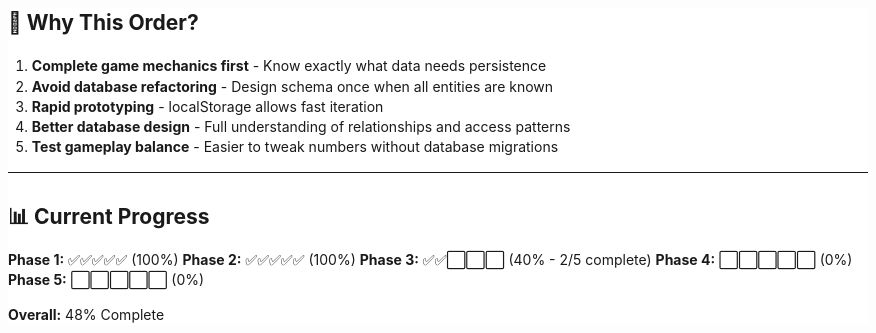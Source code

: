 
## 🎯 Why This Order?

1. **Complete game mechanics first** - Know exactly what data needs persistence
2. **Avoid database refactoring** - Design schema once when all entities are known
3. **Rapid prototyping** - localStorage allows fast iteration
4. **Better database design** - Full understanding of relationships and access patterns
5. **Test gameplay balance** - Easier to tweak numbers without database migrations

---

## 📊 Current Progress

**Phase 1:** ✅✅✅✅✅ (100%)
**Phase 2:** ✅✅✅✅✅ (100%)
**Phase 3:** ✅✅⬜⬜⬜ (40% - 2/5 complete)
**Phase 4:** ⬜⬜⬜⬜⬜ (0%)
**Phase 5:** ⬜⬜⬜⬜⬜ (0%)

**Overall:** 48% Complete
